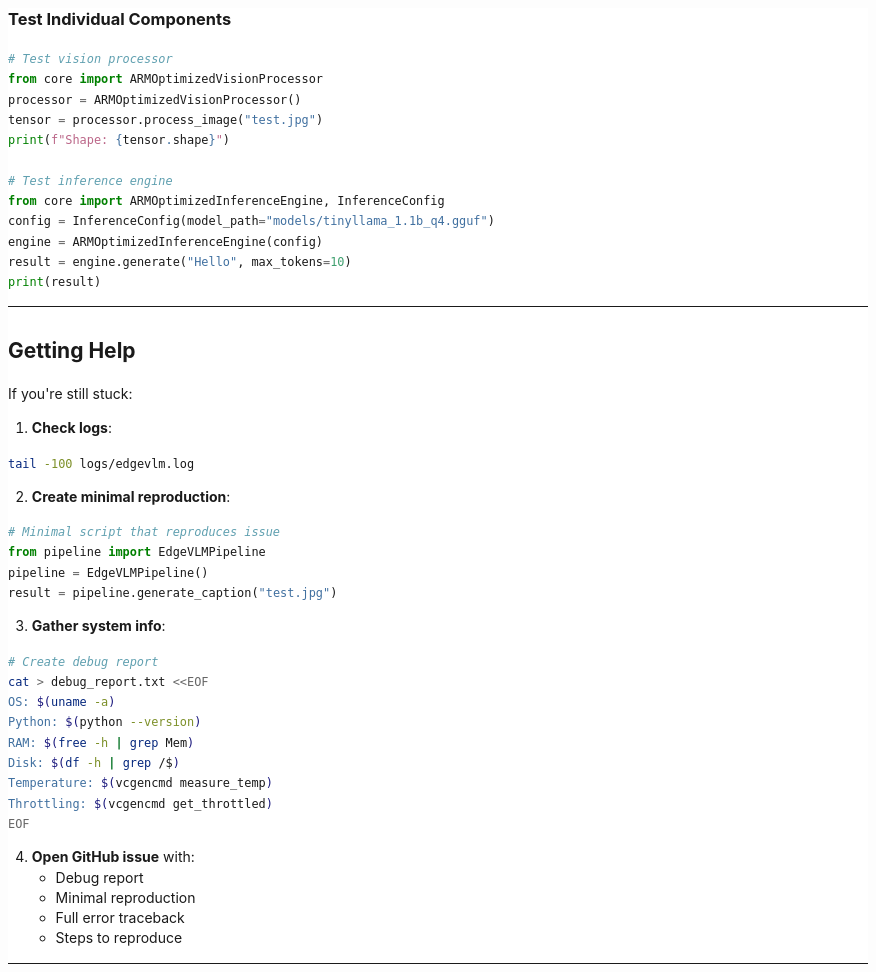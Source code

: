 ### Test Individual Components

```python
# Test vision processor
from core import ARMOptimizedVisionProcessor
processor = ARMOptimizedVisionProcessor()
tensor = processor.process_image("test.jpg")
print(f"Shape: {tensor.shape}")

# Test inference engine
from core import ARMOptimizedInferenceEngine, InferenceConfig
config = InferenceConfig(model_path="models/tinyllama_1.1b_q4.gguf")
engine = ARMOptimizedInferenceEngine(config)
result = engine.generate("Hello", max_tokens=10)
print(result)
```

---

## Getting Help

If you're still stuck:

1. **Check logs**:
```bash
tail -100 logs/edgevlm.log
```

2. **Create minimal reproduction**:
```python
# Minimal script that reproduces issue
from pipeline import EdgeVLMPipeline
pipeline = EdgeVLMPipeline()
result = pipeline.generate_caption("test.jpg")
```

3. **Gather system info**:
```bash
# Create debug report
cat > debug_report.txt <<EOF
OS: $(uname -a)
Python: $(python --version)
RAM: $(free -h | grep Mem)
Disk: $(df -h | grep /$)
Temperature: $(vcgencmd measure_temp)
Throttling: $(vcgencmd get_throttled)
EOF
```

4. **Open GitHub issue** with:
   - Debug report
   - Minimal reproduction
   - Full error traceback
   - Steps to reproduce

---